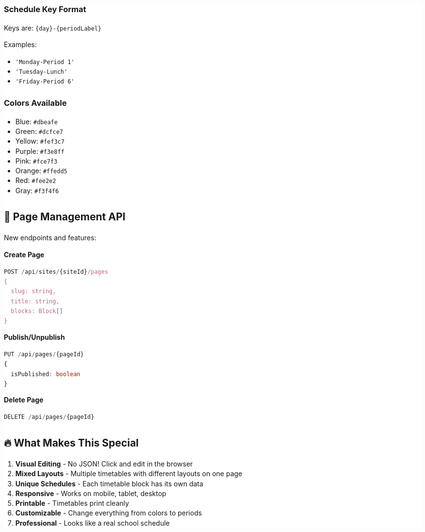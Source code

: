 ### Schedule Key Format

Keys are: `{day}-{periodLabel}`

Examples:
- `'Monday-Period 1'`
- `'Tuesday-Lunch'`
- `'Friday-Period 6'`

### Colors Available

- Blue: `#dbeafe`
- Green: `#dcfce7`
- Yellow: `#fef3c7`
- Purple: `#f3e8ff`
- Pink: `#fce7f3`
- Orange: `#ffedd5`
- Red: `#fee2e2`
- Gray: `#f3f4f6`

## 🎨 Page Management API

New endpoints and features:

**Create Page**
```typescript
POST /api/sites/{siteId}/pages
{
  slug: string,
  title: string,
  blocks: Block[]
}
```

**Publish/Unpublish**
```typescript
PUT /api/pages/{pageId}
{
  isPublished: boolean
}
```

**Delete Page**
```typescript
DELETE /api/pages/{pageId}
```

## 🔥 What Makes This Special

1. **Visual Editing** - No JSON! Click and edit in the browser
2. **Mixed Layouts** - Multiple timetables with different layouts on one page
3. **Unique Schedules** - Each timetable block has its own data
4. **Responsive** - Works on mobile, tablet, desktop
5. **Printable** - Timetables print cleanly
6. **Customizable** - Change everything from colors to periods
7. **Professional** - Looks like a real school schedule
